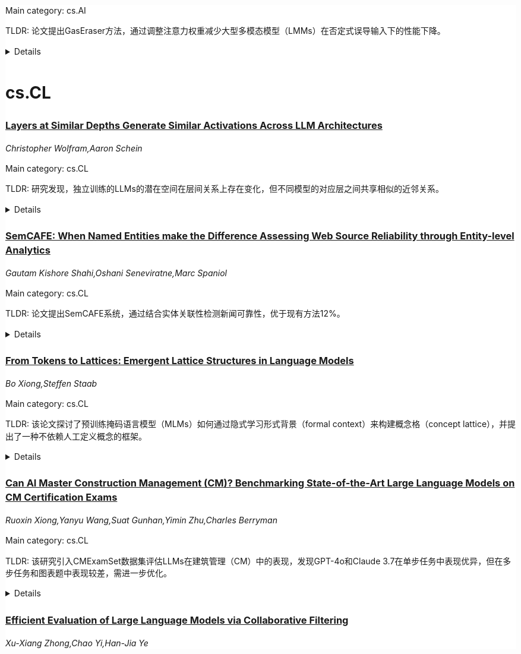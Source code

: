 Main category: cs.AI

TLDR: 论文提出GasEraser方法，通过调整注意力权重减少大型多模态模型（LMMs）在否定式误导输入下的性能下降。


<details><summary>Details</summary></details>

# cs.CL

### [Layers at Similar Depths Generate Similar Activations Across LLM Architectures](https://arxiv.org/abs/2504.08775)
*Christopher Wolfram,Aaron Schein*

Main category: cs.CL

TLDR: 研究发现，独立训练的LLMs的潜在空间在层间关系上存在变化，但不同模型的对应层之间共享相似的近邻关系。


<details><summary>Details</summary></details>

### [SemCAFE: When Named Entities make the Difference Assessing Web Source Reliability through Entity-level Analytics](https://arxiv.org/abs/2504.08776)
*Gautam Kishore Shahi,Oshani Seneviratne,Marc Spaniol*

Main category: cs.CL

TLDR: 论文提出SemCAFE系统，通过结合实体关联性检测新闻可靠性，优于现有方法12%。


<details><summary>Details</summary></details>

### [From Tokens to Lattices: Emergent Lattice Structures in Language Models](https://arxiv.org/abs/2504.08778)
*Bo Xiong,Steffen Staab*

Main category: cs.CL

TLDR: 该论文探讨了预训练掩码语言模型（MLMs）如何通过隐式学习形式背景（formal context）来构建概念格（concept lattice），并提出了一种不依赖人工定义概念的框架。


<details><summary>Details</summary></details>

### [Can AI Master Construction Management (CM)? Benchmarking State-of-the-Art Large Language Models on CM Certification Exams](https://arxiv.org/abs/2504.08779)
*Ruoxin Xiong,Yanyu Wang,Suat Gunhan,Yimin Zhu,Charles Berryman*

Main category: cs.CL

TLDR: 该研究引入CMExamSet数据集评估LLMs在建筑管理（CM）中的表现，发现GPT-4o和Claude 3.7在单步任务中表现优异，但在多步任务和图表题中表现较差，需进一步优化。


<details><summary>Details</summary></details>

### [Efficient Evaluation of Large Language Models via Collaborative Filtering](https://arxiv.org/abs/2504.08781)
*Xu-Xiang Zhong,Chao Yi,Han-Jia Ye*
